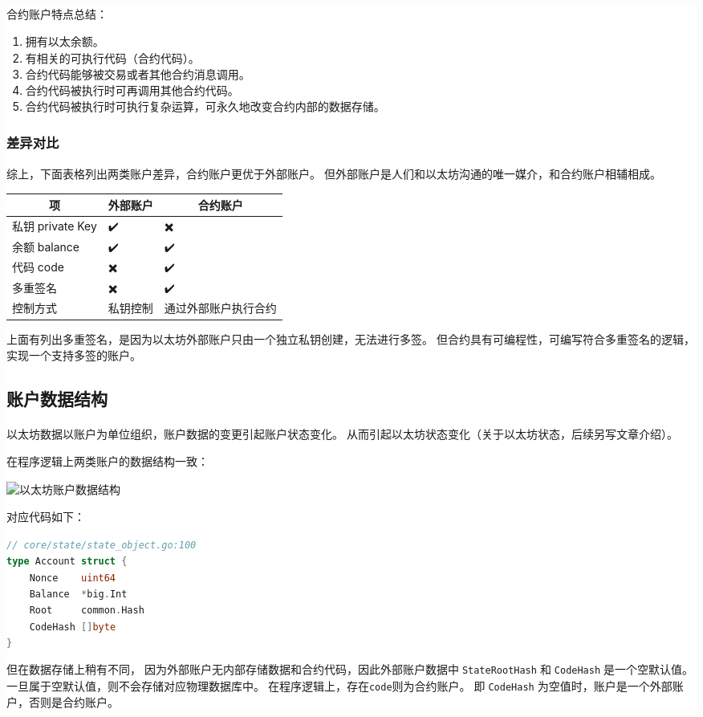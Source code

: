 合约账户特点总结：

1. 拥有以太余额。
2. 有相关的可执行代码（合约代码）。
3. 合约代码能够被交易或者其他合约消息调用。
4. 合约代码被执行时可再调用其他合约代码。
5. 合约代码被执行时可执行复杂运算，可永久地改变合约内部的数据存储。


### 差异对比

综上，下面表格列出两类账户差异，合约账户更优于外部账户。
但外部账户是人们和以太坊沟通的唯一媒介，和合约账户相辅相成。

|项|外部账户|合约账户|
|----|----|----|
|私钥 private Key| ✔️ | ✖️|
|余额 balance| ✔️ |✔️|
|代码 code|  ✖️|✔️|
|多重签名| ✖️|✔️|
|控制方式| 私钥控制 | 通过外部账户执行合约 |

上面有列出多重签名，是因为以太坊外部账户只由一个独立私钥创建，无法进行多签。
但合约具有可编程性，可编写符合多重签名的逻辑，实现一个支持多签的账户。

## 账户数据结构

以太坊数据以账户为单位组织，账户数据的变更引起账户状态变化。
从而引起以太坊状态变化（关于以太坊状态，后续另写文章介绍）。

在程序逻辑上两类账户的数据结构一致：

![以太坊账户数据结构](https://img.learnblockchain.cn/2019/04/14_以太坊账户数据结构1.png!de)

对应代码如下：

```go
// core/state/state_object.go:100
type Account struct {
    Nonce    uint64
    Balance  *big.Int
    Root     common.Hash
    CodeHash []byte
}
```

但在数据存储上稍有不同，
因为外部账户无内部存储数据和合约代码，因此外部账户数据中 `StateRootHash` 和 `CodeHash` 是一个空默认值。
一旦属于空默认值，则不会存储对应物理数据库中。
在程序逻辑上，存在`code`则为合约账户。
即 `CodeHash` 为空值时，账户是一个外部账户，否则是合约账户。
